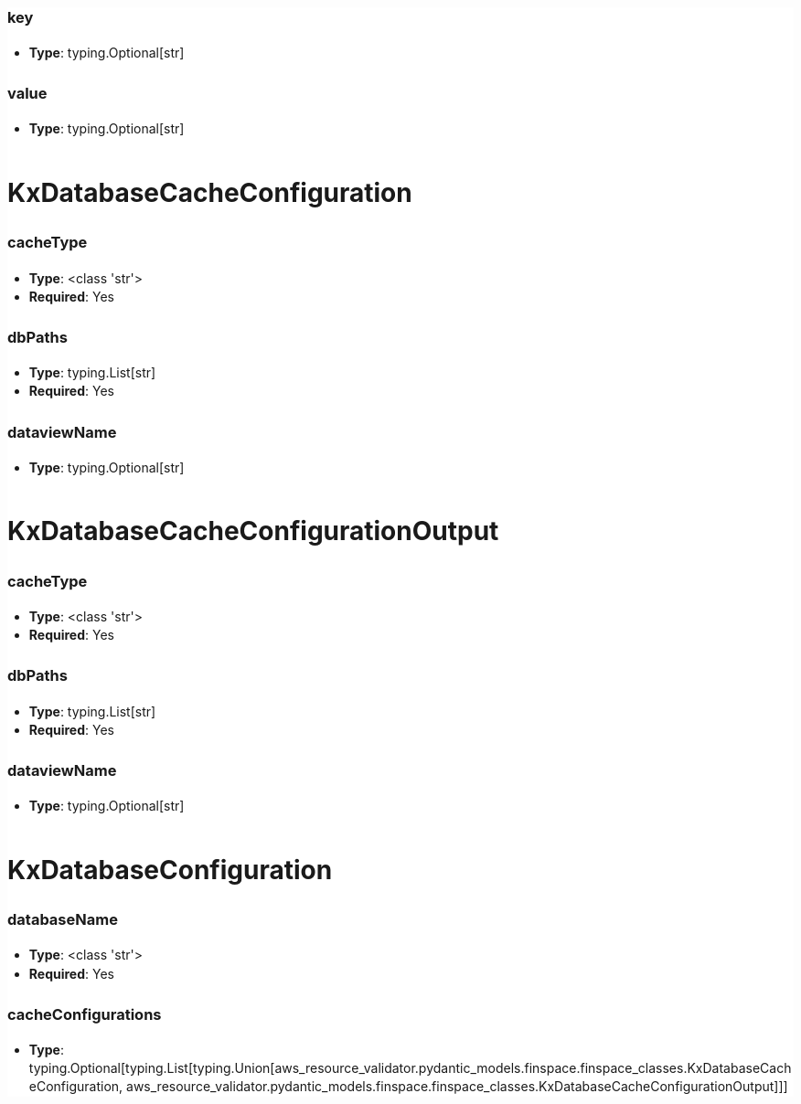 ### key
- **Type**: typing.Optional[str]

### value
- **Type**: typing.Optional[str]


# KxDatabaseCacheConfiguration

### cacheType
- **Type**: <class 'str'>
- **Required**: Yes

### dbPaths
- **Type**: typing.List[str]
- **Required**: Yes

### dataviewName
- **Type**: typing.Optional[str]


# KxDatabaseCacheConfigurationOutput

### cacheType
- **Type**: <class 'str'>
- **Required**: Yes

### dbPaths
- **Type**: typing.List[str]
- **Required**: Yes

### dataviewName
- **Type**: typing.Optional[str]


# KxDatabaseConfiguration

### databaseName
- **Type**: <class 'str'>
- **Required**: Yes

### cacheConfigurations
- **Type**: typing.Optional[typing.List[typing.Union[aws_resource_validator.pydantic_models.finspace.finspace_classes.KxDatabaseCacheConfiguration, aws_resource_validator.pydantic_models.finspace.finspace_classes.KxDatabaseCacheConfigurationOutput]]]
